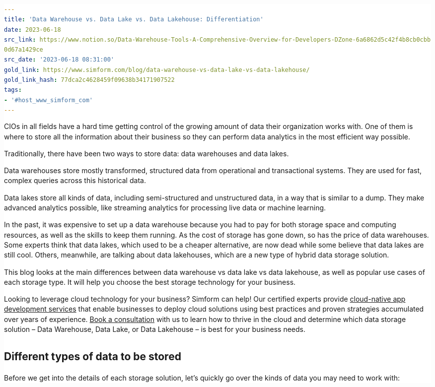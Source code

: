 ```yaml
---
title: 'Data Warehouse vs. Data Lake vs. Data Lakehouse: Differentiation'
date: 2023-06-18
src_link: https://www.notion.so/Data-Warehouse-Tools-A-Comprehensive-Overview-for-Developers-DZone-6a6862d5c42f4b8cb0cbb0d67a1429ce
src_date: '2023-06-18 08:31:00'
gold_link: https://www.simform.com/blog/data-warehouse-vs-data-lake-vs-data-lakehouse/
gold_link_hash: 77dca2c4628459f09638b34171907522
tags:
- '#host_www_simform_com'
---
```



CIOs in all fields have a hard time getting control of the growing amount of data their organization works with. One of them is where to store all the information about their business so they can perform data analytics in the most efficient way possible.


Traditionally, there have been two ways to store data: data warehouses and data lakes.


Data warehouses store mostly transformed, structured data from operational and transactional systems. They are used for fast, complex queries across this historical data.


Data lakes store all kinds of data, including semi-structured and unstructured data, in a way that is similar to a dump. They make advanced analytics possible, like streaming analytics for processing live data or machine learning.


In the past, it was expensive to set up a data warehouse because you had to pay for both storage space and computing resources, as well as the skills to keep them running. As the cost of storage has gone down, so has the price of data warehouses. Some experts think that data lakes, which used to be a cheaper alternative, are now dead while some believe that data lakes are still cool. Others, meanwhile, are talking about data lakehouses, which are a new type of hybrid data storage solution.


This blog looks at the main differences between data warehouse vs data lake vs data lakehouse, as well as popular use cases of each storage type. It will help you choose the best storage technology for your business.


Looking to leverage cloud technology for your business? Simform can help! Our certified experts provide [cloud-native app development services](https://www.simform.com/services/cloud-application-development/) that enable businesses to deploy cloud solutions using best practices and proven strategies accumulated over years of experience. [Book a consultation](https://www.simform.com/contact/) with us to learn how to thrive in the cloud and determine which data storage solution – Data Warehouse, Data Lake, or Data Lakehouse – is best for your business needs.


Different types of data to be stored
------------------------------------


Before we get into the details of each storage solution, let’s quickly go over the kinds of data you may need to work with:
